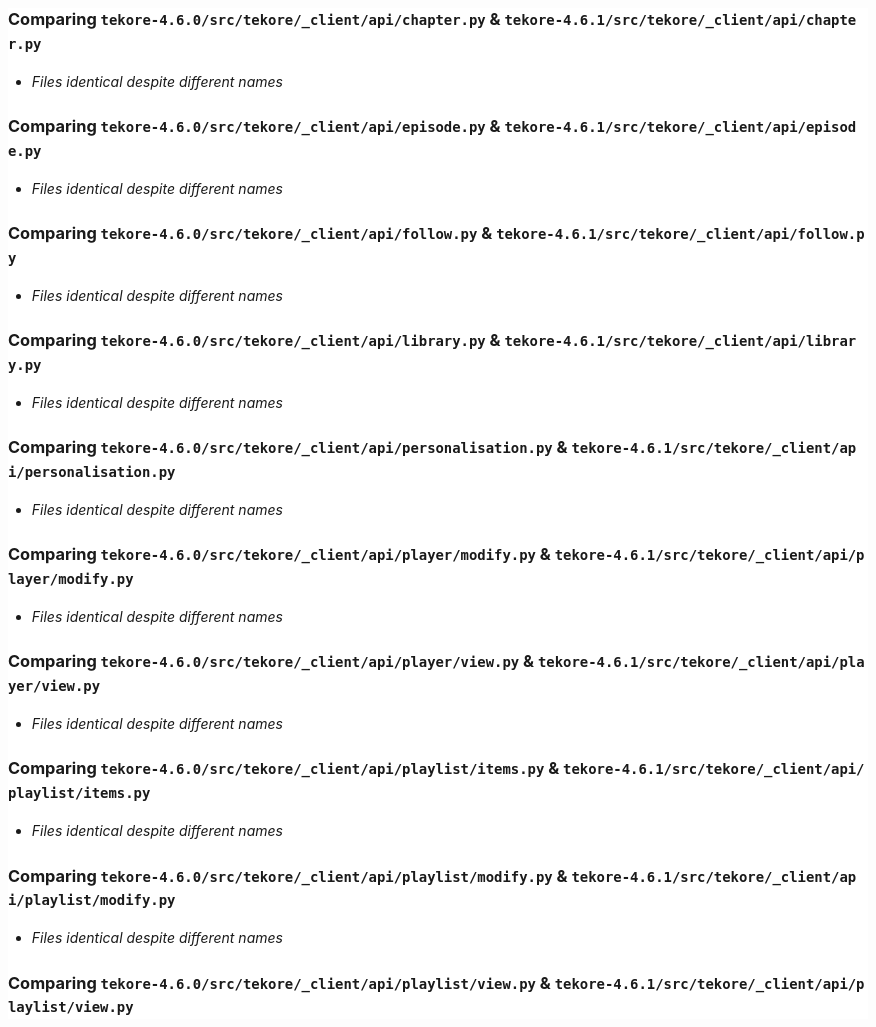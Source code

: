 ### Comparing `tekore-4.6.0/src/tekore/_client/api/chapter.py` & `tekore-4.6.1/src/tekore/_client/api/chapter.py`

 * *Files identical despite different names*

### Comparing `tekore-4.6.0/src/tekore/_client/api/episode.py` & `tekore-4.6.1/src/tekore/_client/api/episode.py`

 * *Files identical despite different names*

### Comparing `tekore-4.6.0/src/tekore/_client/api/follow.py` & `tekore-4.6.1/src/tekore/_client/api/follow.py`

 * *Files identical despite different names*

### Comparing `tekore-4.6.0/src/tekore/_client/api/library.py` & `tekore-4.6.1/src/tekore/_client/api/library.py`

 * *Files identical despite different names*

### Comparing `tekore-4.6.0/src/tekore/_client/api/personalisation.py` & `tekore-4.6.1/src/tekore/_client/api/personalisation.py`

 * *Files identical despite different names*

### Comparing `tekore-4.6.0/src/tekore/_client/api/player/modify.py` & `tekore-4.6.1/src/tekore/_client/api/player/modify.py`

 * *Files identical despite different names*

### Comparing `tekore-4.6.0/src/tekore/_client/api/player/view.py` & `tekore-4.6.1/src/tekore/_client/api/player/view.py`

 * *Files identical despite different names*

### Comparing `tekore-4.6.0/src/tekore/_client/api/playlist/items.py` & `tekore-4.6.1/src/tekore/_client/api/playlist/items.py`

 * *Files identical despite different names*

### Comparing `tekore-4.6.0/src/tekore/_client/api/playlist/modify.py` & `tekore-4.6.1/src/tekore/_client/api/playlist/modify.py`

 * *Files identical despite different names*

### Comparing `tekore-4.6.0/src/tekore/_client/api/playlist/view.py` & `tekore-4.6.1/src/tekore/_client/api/playlist/view.py`
